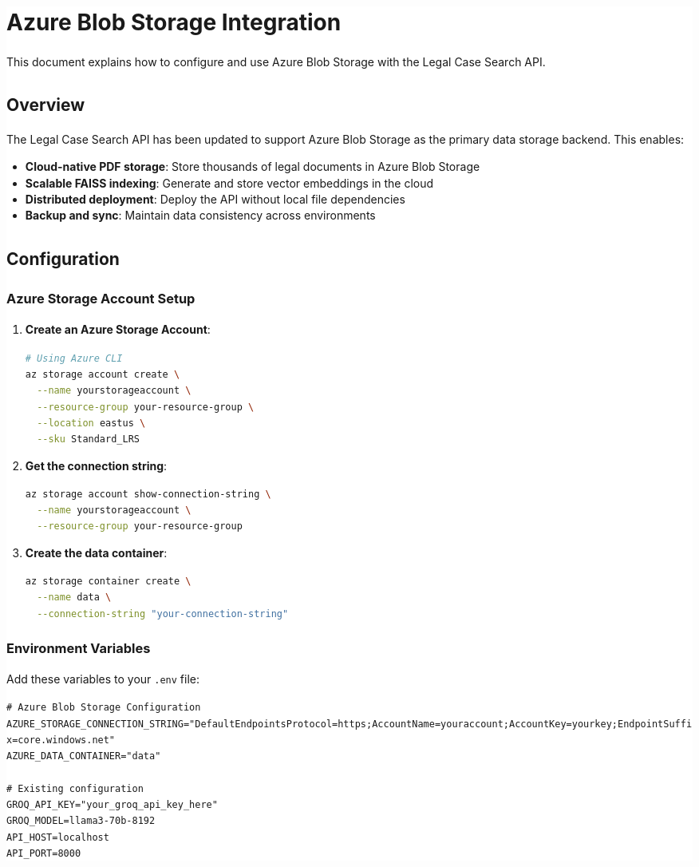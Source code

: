 # Azure Blob Storage Integration

This document explains how to configure and use Azure Blob Storage with the Legal Case Search API.

## Overview

The Legal Case Search API has been updated to support Azure Blob Storage as the primary data storage backend. This enables:

- **Cloud-native PDF storage**: Store thousands of legal documents in Azure Blob Storage
- **Scalable FAISS indexing**: Generate and store vector embeddings in the cloud
- **Distributed deployment**: Deploy the API without local file dependencies
- **Backup and sync**: Maintain data consistency across environments

## Configuration

### Azure Storage Account Setup

1. **Create an Azure Storage Account**:
   ```bash
   # Using Azure CLI
   az storage account create \
     --name yourstorageaccount \
     --resource-group your-resource-group \
     --location eastus \
     --sku Standard_LRS
   ```

2. **Get the connection string**:
   ```bash
   az storage account show-connection-string \
     --name yourstorageaccount \
     --resource-group your-resource-group
   ```

3. **Create the data container**:
   ```bash
   az storage container create \
     --name data \
     --connection-string "your-connection-string"
   ```

### Environment Variables

Add these variables to your `.env` file:

```env
# Azure Blob Storage Configuration
AZURE_STORAGE_CONNECTION_STRING="DefaultEndpointsProtocol=https;AccountName=youraccount;AccountKey=yourkey;EndpointSuffix=core.windows.net"
AZURE_DATA_CONTAINER="data"

# Existing configuration
GROQ_API_KEY="your_groq_api_key_here"
GROQ_MODEL=llama3-70b-8192
API_HOST=localhost
API_PORT=8000
```
